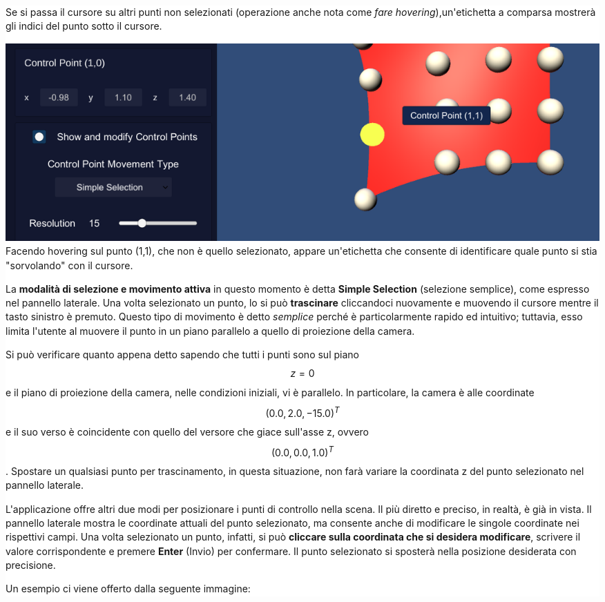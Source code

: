 Se si passa il cursore su altri punti non selezionati (operazione anche nota come *fare hovering*),un'etichetta a comparsa mostrerà gli indici del punto sotto il cursore.

<div class='infoimagecontainer'>
<img class='infoimage' src="assets/images/ExampleLabel.png">
<div class='infoimageoverlay'>
<div class='infoimagetext'>Facendo hovering sul punto (1,1), che non è quello selezionato, appare un'etichetta che consente di identificare quale punto si stia "sorvolando" con il cursore.
</div></div></div>

<a name="simpleselection"></a>

La **modalità di selezione e movimento attiva** in questo momento è detta **Simple Selection** (selezione semplice), come espresso nel pannello laterale.
Una volta selezionato un punto, lo si può **trascinare** cliccandoci nuovamente e muovendo il cursore mentre il tasto sinistro è premuto. 
Questo tipo di movimento è detto *semplice* perché è particolarmente rapido ed intuitivo; tuttavia, esso limita l'utente al muovere il punto in un piano parallelo a quello di proiezione della camera. 

Si può verificare quanto appena detto sapendo che tutti i punti sono sul piano $$z=0$$ e il piano di proiezione della camera, nelle condizioni iniziali, vi è parallelo.
In particolare, la camera è alle coordinate $$(0.0, 2.0, -15.0)^T$$ e il suo verso è coincidente con quello del versore che giace sull'asse z, ovvero $$(0.0, 0.0, 1.0)^T$$.
Spostare un qualsiasi punto per trascinamento, in questa situazione, non farà variare la coordinata z del punto selezionato nel pannello laterale.

<a name="coordinateinput"></a>

L'applicazione offre altri due modi per posizionare i punti di controllo nella scena.
Il più diretto e preciso, in realtà, è già in vista. Il pannello laterale mostra le coordinate attuali del punto selezionato, ma consente anche di modificare le singole coordinate nei rispettivi campi. Una volta selezionato un punto, infatti, si può **cliccare sulla coordinata che si desidera modificare**, scrivere il valore corrispondente e premere **Enter** (Invio) per confermare. Il punto selezionato si sposterà nella posizione desiderata con precisione.


Un esempio ci viene offerto dalla seguente immagine:
<div class='infoimagecontainer'>